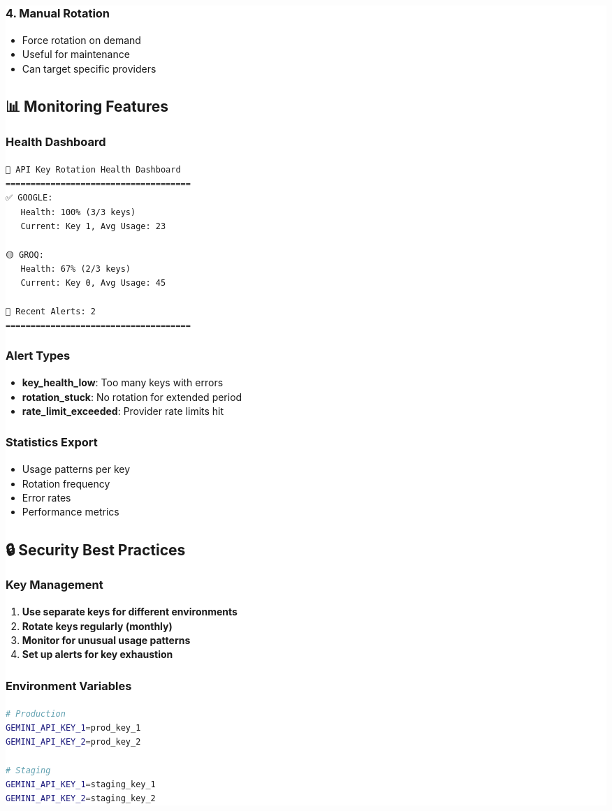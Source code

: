 ### 4. Manual Rotation
- Force rotation on demand
- Useful for maintenance
- Can target specific providers

## 📊 Monitoring Features

### Health Dashboard
```
🎯 API Key Rotation Health Dashboard
=====================================
✅ GOOGLE:
   Health: 100% (3/3 keys)
   Current: Key 1, Avg Usage: 23

🟡 GROQ:
   Health: 67% (2/3 keys)
   Current: Key 0, Avg Usage: 45

🚨 Recent Alerts: 2
=====================================
```

### Alert Types
- **key_health_low**: Too many keys with errors
- **rotation_stuck**: No rotation for extended period
- **rate_limit_exceeded**: Provider rate limits hit

### Statistics Export
- Usage patterns per key
- Rotation frequency
- Error rates
- Performance metrics

## 🔒 Security Best Practices

### Key Management
1. **Use separate keys for different environments**
2. **Rotate keys regularly (monthly)**
3. **Monitor for unusual usage patterns**
4. **Set up alerts for key exhaustion**

### Environment Variables
```bash
# Production
GEMINI_API_KEY_1=prod_key_1
GEMINI_API_KEY_2=prod_key_2

# Staging
GEMINI_API_KEY_1=staging_key_1
GEMINI_API_KEY_2=staging_key_2
```
